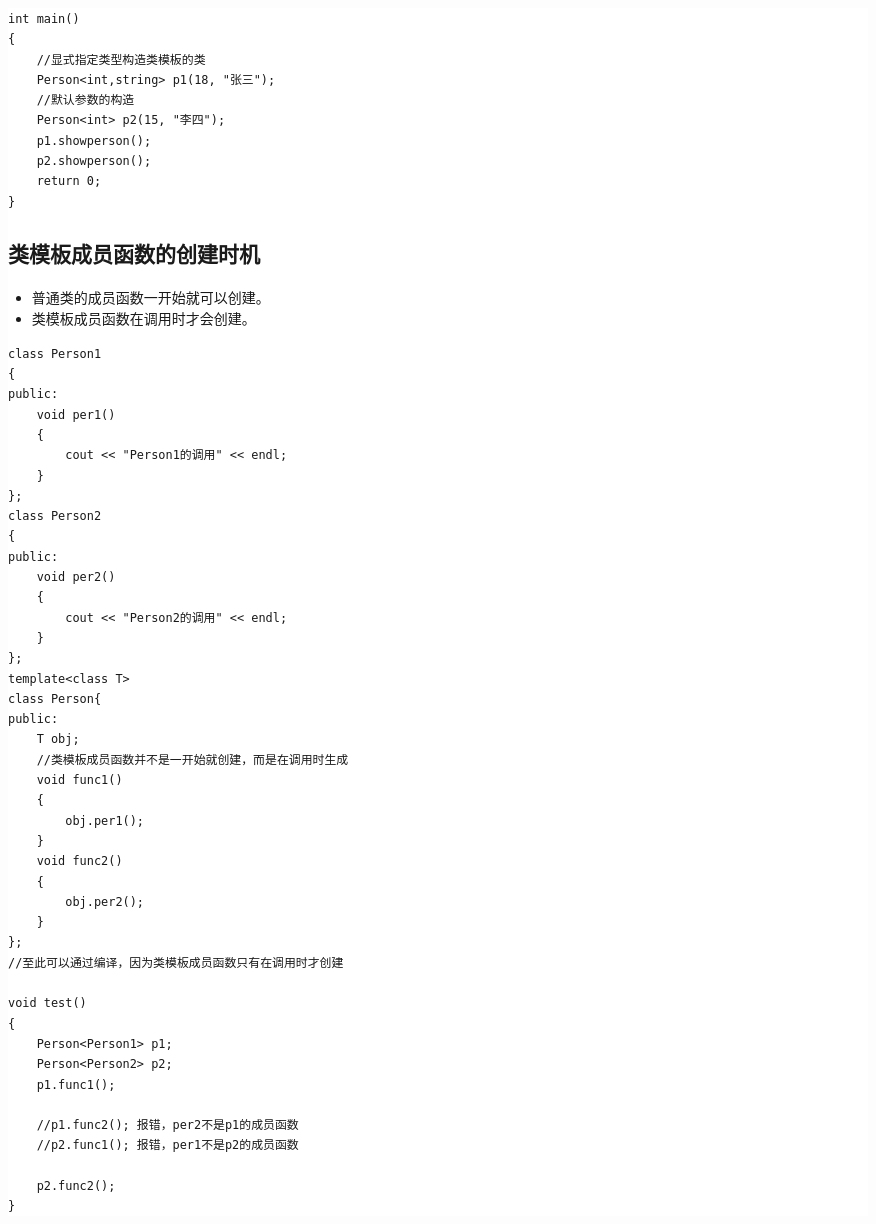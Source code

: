 ```
int main()
{
    //显式指定类型构造类模板的类
    Person<int,string> p1(18, "张三");
	//默认参数的构造
    Person<int> p2(15, "李四");
    p1.showperson();
    p2.showperson();
    return 0;
}
```

## 类模板成员函数的创建时机

- 普通类的成员函数一开始就可以创建。
- 类模板成员函数在调用时才会创建。
```
class Person1
{
public:
    void per1()
    {
        cout << "Person1的调用" << endl;
    }
};
class Person2
{
public:
    void per2()
    {
        cout << "Person2的调用" << endl;
    }
};
template<class T>
class Person{
public:
    T obj;
    //类模板成员函数并不是一开始就创建，而是在调用时生成
    void func1()
    {
        obj.per1();
    }
    void func2()
    {
        obj.per2();
    }
};
//至此可以通过编译，因为类模板成员函数只有在调用时才创建
  
void test()
{
    Person<Person1> p1;
    Person<Person2> p2;
    p1.func1();
    
    //p1.func2(); 报错，per2不是p1的成员函数
    //p2.func1(); 报错，per1不是p2的成员函数
    
    p2.func2();
}
```
